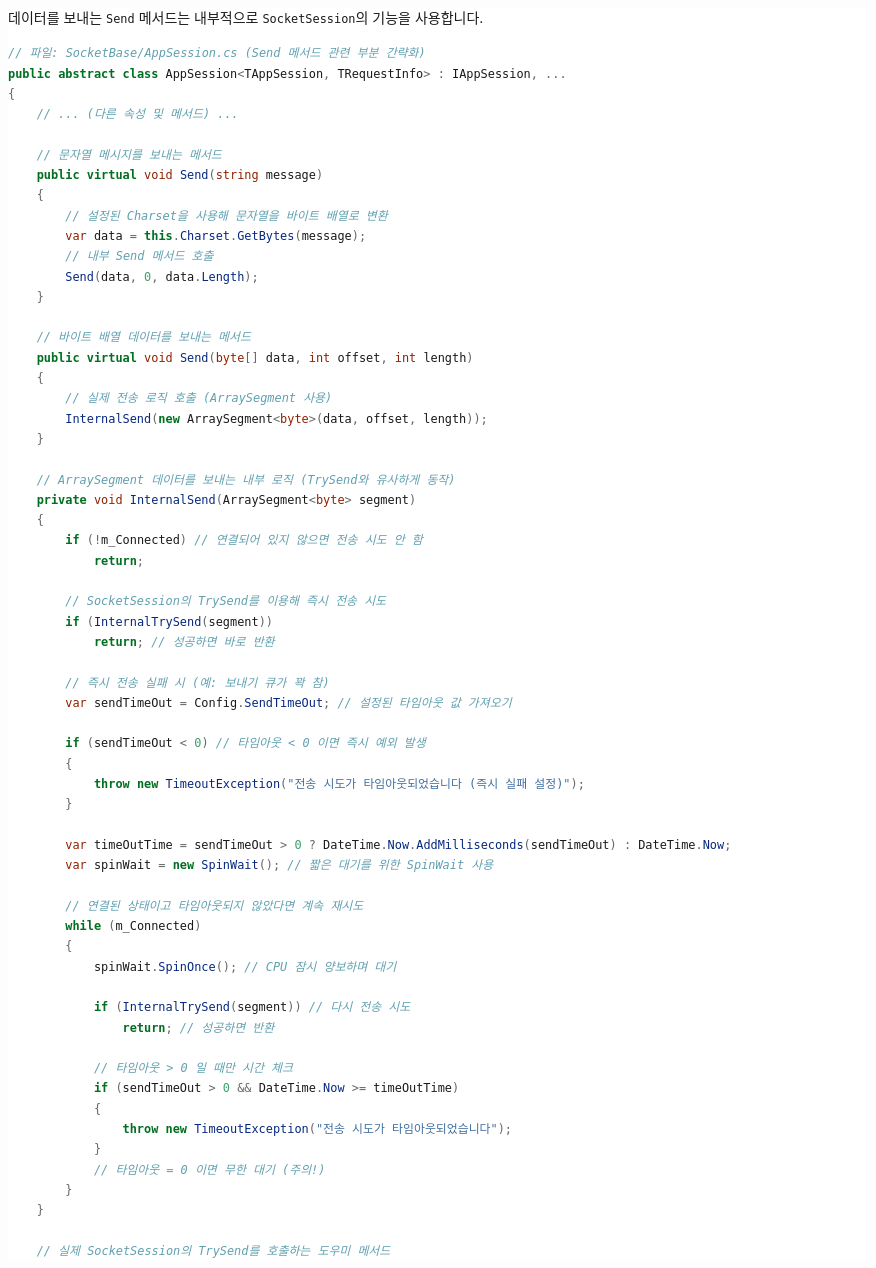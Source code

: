 
데이터를 보내는 `Send` 메서드는 내부적으로 `SocketSession`의 기능을 사용합니다.

```csharp
// 파일: SocketBase/AppSession.cs (Send 메서드 관련 부분 간략화)
public abstract class AppSession<TAppSession, TRequestInfo> : IAppSession, ...
{
    // ... (다른 속성 및 메서드) ...

    // 문자열 메시지를 보내는 메서드
    public virtual void Send(string message)
    {
        // 설정된 Charset을 사용해 문자열을 바이트 배열로 변환
        var data = this.Charset.GetBytes(message);
        // 내부 Send 메서드 호출
        Send(data, 0, data.Length);
    }

    // 바이트 배열 데이터를 보내는 메서드
    public virtual void Send(byte[] data, int offset, int length)
    {
        // 실제 전송 로직 호출 (ArraySegment 사용)
        InternalSend(new ArraySegment<byte>(data, offset, length));
    }

    // ArraySegment 데이터를 보내는 내부 로직 (TrySend와 유사하게 동작)
    private void InternalSend(ArraySegment<byte> segment)
    {
        if (!m_Connected) // 연결되어 있지 않으면 전송 시도 안 함
            return;

        // SocketSession의 TrySend를 이용해 즉시 전송 시도
        if (InternalTrySend(segment))
            return; // 성공하면 바로 반환

        // 즉시 전송 실패 시 (예: 보내기 큐가 꽉 참)
        var sendTimeOut = Config.SendTimeOut; // 설정된 타임아웃 값 가져오기

        if (sendTimeOut < 0) // 타임아웃 < 0 이면 즉시 예외 발생
        {
            throw new TimeoutException("전송 시도가 타임아웃되었습니다 (즉시 실패 설정)");
        }

        var timeOutTime = sendTimeOut > 0 ? DateTime.Now.AddMilliseconds(sendTimeOut) : DateTime.Now;
        var spinWait = new SpinWait(); // 짧은 대기를 위한 SpinWait 사용

        // 연결된 상태이고 타임아웃되지 않았다면 계속 재시도
        while (m_Connected)
        {
            spinWait.SpinOnce(); // CPU 잠시 양보하며 대기

            if (InternalTrySend(segment)) // 다시 전송 시도
                return; // 성공하면 반환

            // 타임아웃 > 0 일 때만 시간 체크
            if (sendTimeOut > 0 && DateTime.Now >= timeOutTime)
            {
                throw new TimeoutException("전송 시도가 타임아웃되었습니다");
            }
            // 타임아웃 = 0 이면 무한 대기 (주의!)
        }
    }

    // 실제 SocketSession의 TrySend를 호출하는 도우미 메서드
```